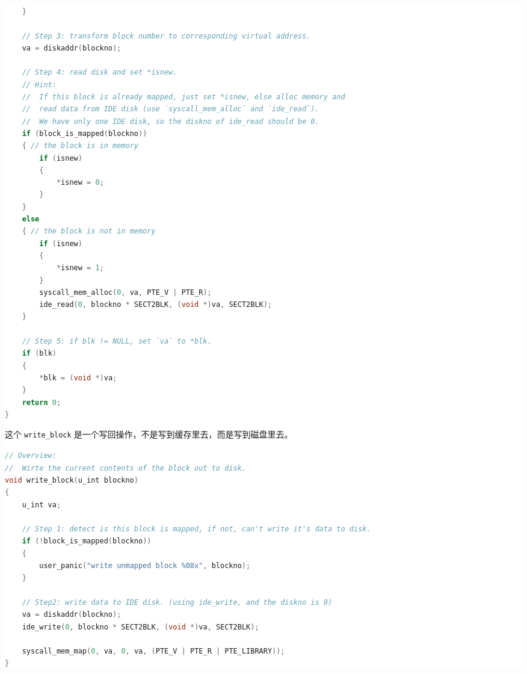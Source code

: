 ```c
    }

    // Step 3: transform block number to corresponding virtual address.
    va = diskaddr(blockno);

    // Step 4: read disk and set *isnew.
    // Hint:
    //  If this block is already mapped, just set *isnew, else alloc memory and
    //  read data from IDE disk (use `syscall_mem_alloc` and `ide_read`).
    //  We have only one IDE disk, so the diskno of ide_read should be 0.
    if (block_is_mapped(blockno))
    { // the block is in memory
        if (isnew)
        {
            *isnew = 0;
        }
    }
    else
    { // the block is not in memory
        if (isnew)
        {
            *isnew = 1;
        }
        syscall_mem_alloc(0, va, PTE_V | PTE_R);
        ide_read(0, blockno * SECT2BLK, (void *)va, SECT2BLK);
    }

    // Step 5: if blk != NULL, set `va` to *blk.
    if (blk)
    {
        *blk = (void *)va;
    }
    return 0;
}
```

这个 `write_block` 是一个写回操作，不是写到缓存里去，而是写到磁盘里去。

```c
// Overview:
//	Wirte the current contents of the block out to disk.
void write_block(u_int blockno)
{
    u_int va;

    // Step 1: detect is this block is mapped, if not, can't write it's data to disk.
    if (!block_is_mapped(blockno))
    {
        user_panic("write unmapped block %08x", blockno);
    }

    // Step2: write data to IDE disk. (using ide_write, and the diskno is 0)
    va = diskaddr(blockno);
    ide_write(0, blockno * SECT2BLK, (void *)va, SECT2BLK);

    syscall_mem_map(0, va, 0, va, (PTE_V | PTE_R | PTE_LIBRARY));
}
```
